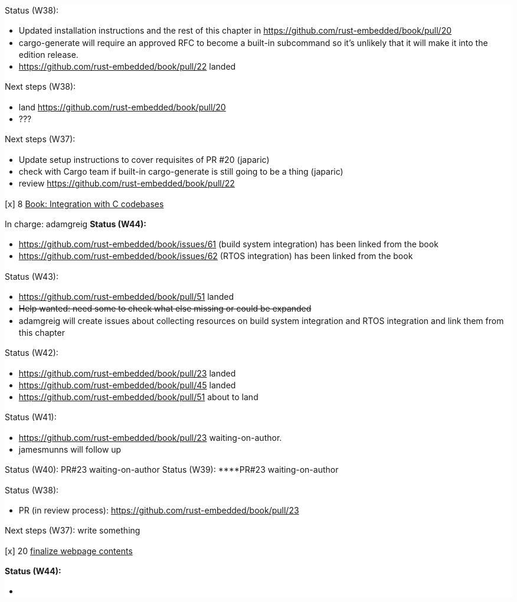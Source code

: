 Status (W38):

- Updated installation instructions and the rest of this chapter in https://github.com/rust-embedded/book/pull/20
- cargo-generate will require an approved RFC to become a built-in subcommand so it’s unlikely that it will make it into the edition release.
- https://github.com/rust-embedded/book/pull/22 landed

Next steps (W38):

- land https://github.com/rust-embedded/book/pull/20
- ???

Next steps (W37):

- Update setup instructions to cover requisites of PR #20 (japaric)
- check with Cargo team if built-in cargo-generate is still going to be a thing (japaric)
- review https://github.com/rust-embedded/book/pull/22


[x] 8 [Book: Integration with C codebases](https://github.com/rust-embedded/book/issues/1)

In charge: adamgreig
**Status (W44):**

- https://github.com/rust-embedded/book/issues/61 (build system integration) has been linked from the book
- https://github.com/rust-embedded/book/issues/62 (RTOS integration) has been linked from the book

Status (W43):

- https://github.com/rust-embedded/book/pull/51 landed
- ~~Help wanted: need some to check what else missing or could be expanded~~
- adamgreig will create issues about collecting resources on build system integration and RTOS integration and link them from this chapter

Status (W42):

- https://github.com/rust-embedded/book/pull/23 landed
- https://github.com/rust-embedded/book/pull/45 landed
- https://github.com/rust-embedded/book/pull/51 about to land

Status (W41):

- https://github.com/rust-embedded/book/pull/23 waiting-on-author.
- jamesmunns will follow up

Status (W40): PR#23 waiting-on-author
Status (W39): ****PR#23 waiting-on-author

Status (W38):

- PR (in review process): https://github.com/rust-embedded/book/pull/23

Next steps (W37): write something

[x] 20 [finalize webpage contents](https://github.com/rust-embedded/wg/issues/131)

**Status (W44):**

- 
